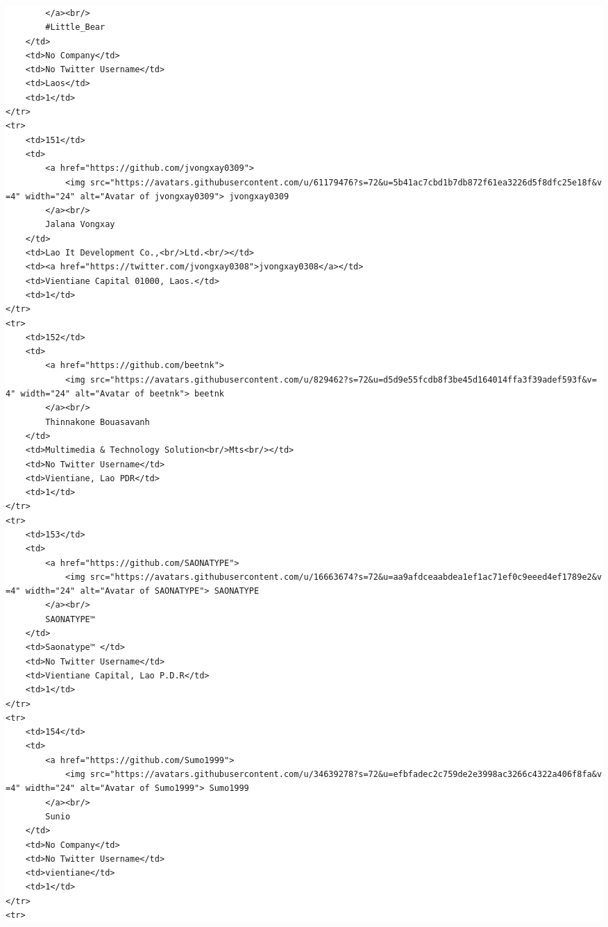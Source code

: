 			</a><br/>
			#Little_Bear
		</td>
		<td>No Company</td>
		<td>No Twitter Username</td>
		<td>Laos</td>
		<td>1</td>
	</tr>
	<tr>
		<td>151</td>
		<td>
			<a href="https://github.com/jvongxay0309">
				<img src="https://avatars.githubusercontent.com/u/61179476?s=72&u=5b41ac7cbd1b7db872f61ea3226d5f8dfc25e18f&v=4" width="24" alt="Avatar of jvongxay0309"> jvongxay0309
			</a><br/>
			Jalana Vongxay
		</td>
		<td>Lao It Development Co.,<br/>Ltd.<br/></td>
		<td><a href="https://twitter.com/jvongxay0308">jvongxay0308</a></td>
		<td>Vientiane Capital 01000, Laos.</td>
		<td>1</td>
	</tr>
	<tr>
		<td>152</td>
		<td>
			<a href="https://github.com/beetnk">
				<img src="https://avatars.githubusercontent.com/u/829462?s=72&u=d5d9e55fcdb8f3be45d164014ffa3f39adef593f&v=4" width="24" alt="Avatar of beetnk"> beetnk
			</a><br/>
			Thinnakone Bouasavanh
		</td>
		<td>Multimedia & Technology Solution<br/>Mts<br/></td>
		<td>No Twitter Username</td>
		<td>Vientiane, Lao PDR</td>
		<td>1</td>
	</tr>
	<tr>
		<td>153</td>
		<td>
			<a href="https://github.com/SAONATYPE">
				<img src="https://avatars.githubusercontent.com/u/16663674?s=72&u=aa9afdceaabdea1ef1ac71ef0c9eeed4ef1789e2&v=4" width="24" alt="Avatar of SAONATYPE"> SAONATYPE
			</a><br/>
			SAONATYPE™
		</td>
		<td>Saonatype™ </td>
		<td>No Twitter Username</td>
		<td>Vientiane Capital, Lao P.D.R</td>
		<td>1</td>
	</tr>
	<tr>
		<td>154</td>
		<td>
			<a href="https://github.com/Sumo1999">
				<img src="https://avatars.githubusercontent.com/u/34639278?s=72&u=efbfadec2c759de2e3998ac3266c4322a406f8fa&v=4" width="24" alt="Avatar of Sumo1999"> Sumo1999
			</a><br/>
			Sunio
		</td>
		<td>No Company</td>
		<td>No Twitter Username</td>
		<td>vientiane</td>
		<td>1</td>
	</tr>
	<tr>
